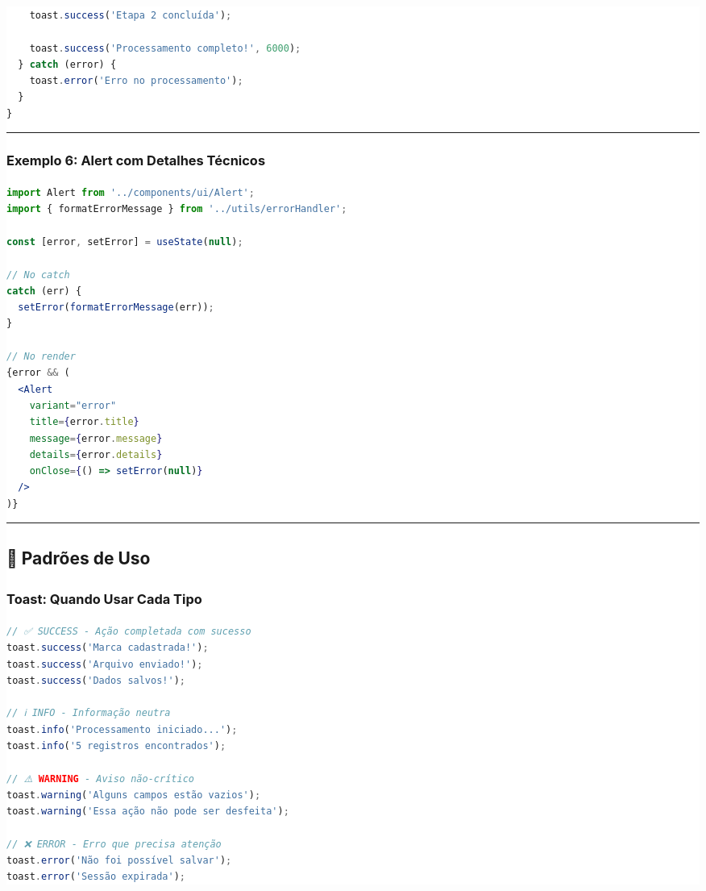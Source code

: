 ```jsx
    toast.success('Etapa 2 concluída');
    
    toast.success('Processamento completo!', 6000);
  } catch (error) {
    toast.error('Erro no processamento');
  }
}
```

---

### Exemplo 6: Alert com Detalhes Técnicos

```jsx
import Alert from '../components/ui/Alert';
import { formatErrorMessage } from '../utils/errorHandler';

const [error, setError] = useState(null);

// No catch
catch (err) {
  setError(formatErrorMessage(err));
}

// No render
{error && (
  <Alert
    variant="error"
    title={error.title}
    message={error.message}
    details={error.details}
    onClose={() => setError(null)}
  />
)}
```

---

## 🎯 Padrões de Uso

### Toast: Quando Usar Cada Tipo

```jsx
// ✅ SUCCESS - Ação completada com sucesso
toast.success('Marca cadastrada!');
toast.success('Arquivo enviado!');
toast.success('Dados salvos!');

// ℹ️ INFO - Informação neutra
toast.info('Processamento iniciado...');
toast.info('5 registros encontrados');

// ⚠️ WARNING - Aviso não-crítico
toast.warning('Alguns campos estão vazios');
toast.warning('Essa ação não pode ser desfeita');

// ❌ ERROR - Erro que precisa atenção
toast.error('Não foi possível salvar');
toast.error('Sessão expirada');
```
